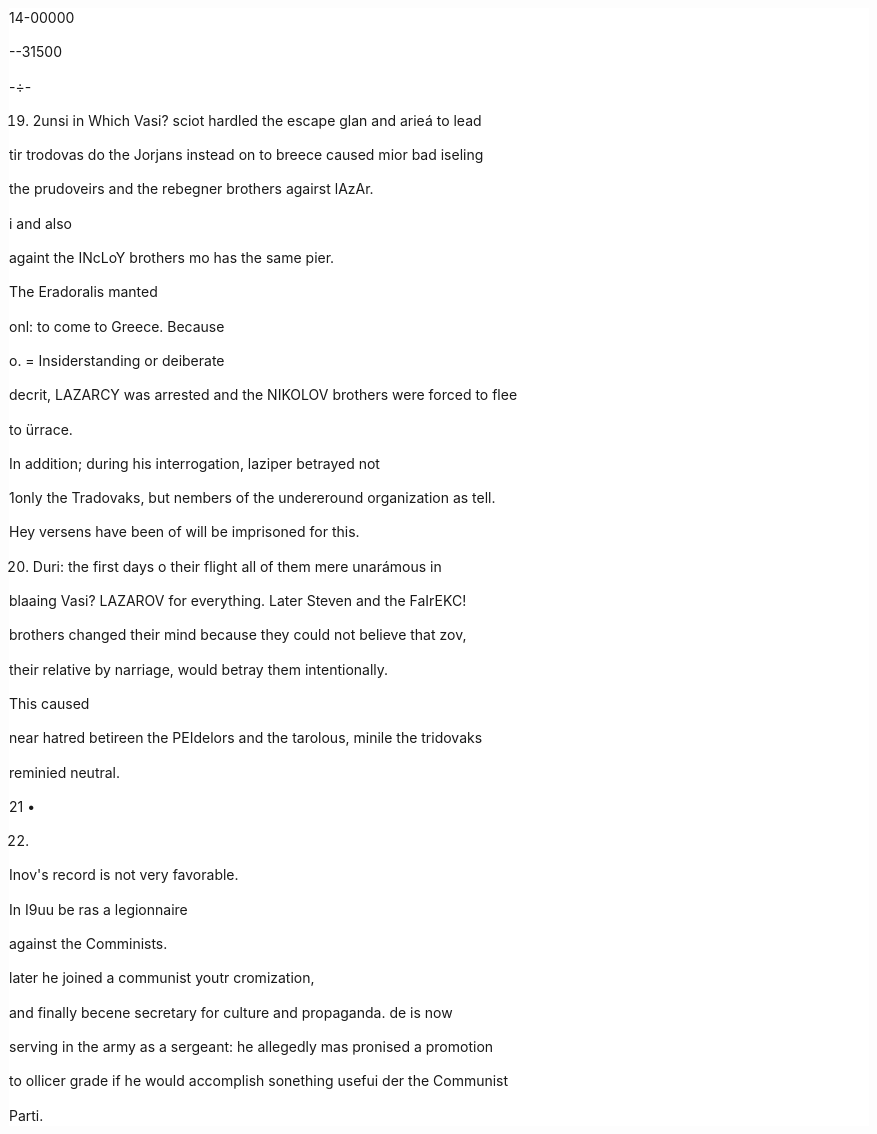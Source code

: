 14-00000

--31500

-÷-

19. 2unsi in Which Vasi? sciot hardled the escape glan and arieá to lead

tir trodovas do the Jorjans instead on to breece caused mior bad iseling

the prudoveirs and the rebegner brothers agairst lAzAr.

i and also

againt the INcLoY brothers mo has the same pier.

The Eradoralis manted

onl: to come to Greece. Because

o. = Insiderstanding or deiberate

decrit, LAZARCY was arrested and the NIKOLOV brothers were forced to flee

to ürrace.

In addition; during his interrogation, laziper betrayed not

1only the Tradovaks, but nembers of the undereround organization as tell.

Hey versens have been of will be imprisoned for this.

20. Duri: the first days o their flight all of them mere unarámous in

blaaing Vasi? LAZAROV for everything. Later Steven and the FaIrEKC!

brothers changed their mind because they could not believe that zov,

their relative by narriage, would betray them intentionally.

This caused

near hatred betireen the PEIdelors and the tarolous, minile the tridovaks

reminied neutral.

21 •

22.

Inov's record is not very favorable.

In I9uu be ras a legionnaire

against the Comminists.

later he joined a communist youtr cromization,

and finally becene secretary for culture and propaganda. de is now

serving in the army as a sergeant: he allegedly mas pronised a promotion

to ollicer grade if he would accomplish sonething usefui der the Communist

Parti.
